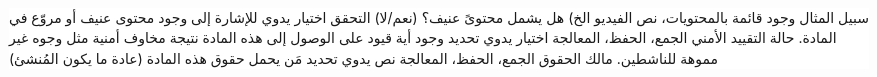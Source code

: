  سبيل المثال وجود قائمة بالمحتويات،
 نص الفيديو الخ)
		</td>
	</tr>
	<tr>
		<td>
 هل
 يشمل محتوىً عنيف؟ (نعم/لا)
		</td>
		<td>
 التحقق
		</td>
		<td>
 اختيار
		</td>
		<td>
 يدوي
		</td>
		<td>
 للإشارة
 إلى وجود محتوى عنيف أو مروّع في المادة.
		</td>
	</tr>
	<tr>
		<td>
 حالة
 التقييد الأمني
		</td>
		<td>
 الجمع،
 الحفظ، المعالجة
		</td>
		<td>
 اختيار
		</td>
		<td>
 يدوي
		</td>
		<td>
 تحديد
 وجود أية قيود على الوصول إلى هذه المادة
 نتيجة مخاوف أمنية مثل وجوه غير مموهة
 للناشطين.
		</td>
	</tr>
	<tr>
		<td>
 مالك
 الحقوق
		</td>
		<td>
 الجمع،
 الحفظ، المعالجة
		</td>
		<td>
 نص
		</td>
		<td>
 يدوي
		</td>
		<td>
 تحديد
 مَن يحمل حقوق هذه المادة (عادة
 ما يكون المُنشئ)